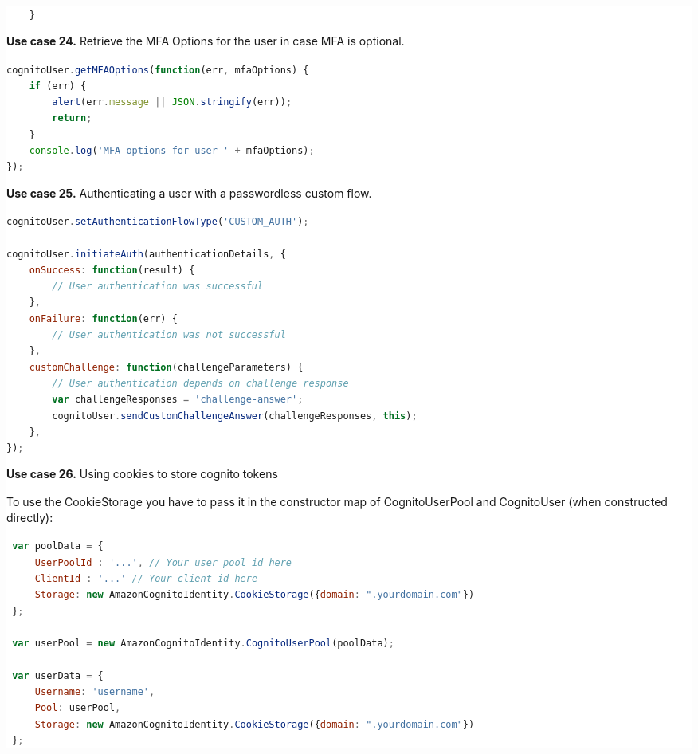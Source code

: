 ```javascript
    }

```

**Use case 24.** Retrieve the MFA Options for the user in case MFA is optional.

```javascript
cognitoUser.getMFAOptions(function(err, mfaOptions) {
    if (err) {
        alert(err.message || JSON.stringify(err));
        return;
    }
    console.log('MFA options for user ' + mfaOptions);
});
```

**Use case 25.** Authenticating a user with a passwordless custom flow.

```javascript
cognitoUser.setAuthenticationFlowType('CUSTOM_AUTH');

cognitoUser.initiateAuth(authenticationDetails, {
    onSuccess: function(result) {
        // User authentication was successful
    },
    onFailure: function(err) {
        // User authentication was not successful
    },
    customChallenge: function(challengeParameters) {
        // User authentication depends on challenge response
        var challengeResponses = 'challenge-answer';
        cognitoUser.sendCustomChallengeAnswer(challengeResponses, this);
    },
});
```

**Use case 26.** Using cookies to store cognito tokens

```javascript
```

To use the CookieStorage you have to pass it in the constructor map of CognitoUserPool and CognitoUser (when constructed directly):

```js
 var poolData = {
     UserPoolId : '...', // Your user pool id here
     ClientId : '...' // Your client id here
     Storage: new AmazonCognitoIdentity.CookieStorage({domain: ".yourdomain.com"})
 };

 var userPool = new AmazonCognitoIdentity.CognitoUserPool(poolData);

 var userData = {
     Username: 'username',
     Pool: userPool,
     Storage: new AmazonCognitoIdentity.CookieStorage({domain: ".yourdomain.com"})
 };
```
